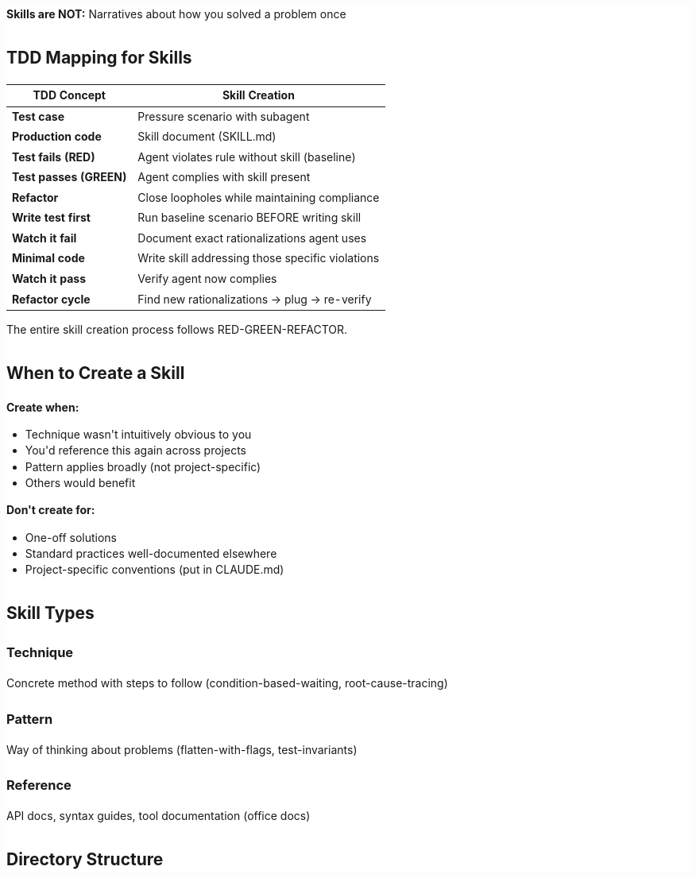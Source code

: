 **Skills are NOT:** Narratives about how you solved a problem once

## TDD Mapping for Skills

| TDD Concept | Skill Creation |
|-------------|----------------|
| **Test case** | Pressure scenario with subagent |
| **Production code** | Skill document (SKILL.md) |
| **Test fails (RED)** | Agent violates rule without skill (baseline) |
| **Test passes (GREEN)** | Agent complies with skill present |
| **Refactor** | Close loopholes while maintaining compliance |
| **Write test first** | Run baseline scenario BEFORE writing skill |
| **Watch it fail** | Document exact rationalizations agent uses |
| **Minimal code** | Write skill addressing those specific violations |
| **Watch it pass** | Verify agent now complies |
| **Refactor cycle** | Find new rationalizations → plug → re-verify |

The entire skill creation process follows RED-GREEN-REFACTOR.

## When to Create a Skill

**Create when:**
- Technique wasn't intuitively obvious to you
- You'd reference this again across projects
- Pattern applies broadly (not project-specific)
- Others would benefit

**Don't create for:**
- One-off solutions
- Standard practices well-documented elsewhere
- Project-specific conventions (put in CLAUDE.md)

## Skill Types

### Technique
Concrete method with steps to follow (condition-based-waiting, root-cause-tracing)

### Pattern
Way of thinking about problems (flatten-with-flags, test-invariants)

### Reference
API docs, syntax guides, tool documentation (office docs)

## Directory Structure
